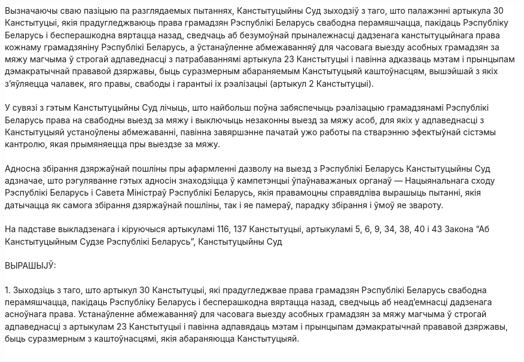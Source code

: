 </div>
<div data-align="justify">
Вызначаючы сваю пазіцыю па разглядаемых пытаннях, Канстытуцыйны Суд зыходзіў з таго, што палажэнні артыкула 30 Канстытуцыі, якія прадугледжваюць права грамадзян Рэспублікі Беларусь свабодна перамяшчацца, пакідаць Рэспубліку Беларусь і бесперашкодна вяртацца назад, сведчаць аб безумоўнай прыналежнасці дадзенага канстытуцыйнага права кожнаму грамадзяніну Рэспублікі Беларусь, а ўстанаўленне абмежаванняў для часовага выезду асобных грамадзян за мяжу магчыма ў строгай адпаведнасці з патрабаваннямі артыкула 23 Канстытуцыі і павінна адказваць мэтам і прынцыпам дэмакратычнай прававой дзяржавы, быць суразмерным абараняемым Канстытуцыяй каштоўнасцям, вышэйшай з якіх з’яўляецца чалавек, яго правы, свабоды і гарантыі іх рэалізацыі (артыкул 2 Канстытуцыі).
</div>
<div data-align="justify">
 
</div>
<div data-align="justify">
У сувязі з гэтым Канстытуцыйны Суд лічыць, што найбольш поўна забяспечыць рэалізацыю грамадзянамі Рэспублікі Беларусь права на свабодны выезд за мяжу і выключыць незаконны выезд за мяжу асоб, для якіх у адпаведнасці з Канстытуцыяй устаноўлены абмежаванні, павінна завяршэнне пачатай ужо работы па стварэнню эфектыўнай сістэмы кантролю, якая прымяняецца пры выездзе за мяжу.
</div>
<div data-align="justify">
 
</div>
<div data-align="justify">
Адносна збірання дзяржаўнай пошліны пры афармленні дазволу на выезд з Рэспублікі Беларусь Канстытуцыйны Суд адзначае, што рэгуляванне гэтых адносін знаходзіцца ў кампетэнцыі ўпаўнаважаных органаў — Нацыянальнага сходу Рэспублікі Беларусь і Савета Міністраў Рэспублікі Беларусь, якія правамоцны справядліва вырашыць пытанні, якія датычацца як самога збірання дзяржаўнай пошліны, так і яе памераў, парадку збірання і ўмоў яе звароту.
</div>
<div data-align="justify">
 
</div>
<div data-align="justify">
На падставе выкладзенага і кіруючыся артыкуламі 116, 137 Канстытуцыі, артыкуламі 5, 6, 9, 34, 38, 40 і 43 Закона “Аб Канстытуцыйным Судзе Рэспублікі Беларусь”, Канстытуцыйны Суд
</div>
<div data-align="justify">
 
</div>
<div data-align="center">
ВЫРАШЫЈЎ:
</div>
<div>
 
</div>
<div data-align="justify">
1. Зыходзіць з таго, што артыкул 30 Канстытуцыі, які прадугледжвае права грамадзян Рэспублікі Беларусь свабодна перамяшчацца, пакідаць Рэспубліку Беларусь і бесперашкодна вяртацца назад, сведчыць аб неад’емнасці дадзенага асноўнага права. Устанаўленне абмежаванняў для часовага выезду асобных грамадзян за мяжу магчыма ў строгай адпаведнасці з артыкулам 23 Канстытуцыі і павінна адпавядаць мэтам і прынцыпам дэмакратычнай прававой дзяржавы, быць суразмерным з каштоўнасцямі, якія абараняюцца Канстытуцыяй.
</div>
<div data-align="justify">
 